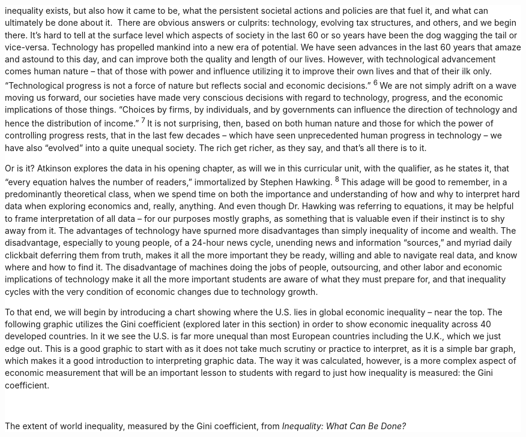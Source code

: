   inequality exists, but also how it came to be, what the persistent societal actions and policies are that fuel it, and what can ultimately be done about it.  There are obvious answers or culprits: technology, evolving tax structures, and others, and we begin there. It’s hard to tell at the surface level which aspects of society in the last 60 or so years have been the dog wagging the tail or vice-versa. Technology has propelled mankind into a new era of potential. We have seen advances in the last 60 years that amaze and astound to this day, and can improve both the quality and length of our lives. However, with technological advancement comes human nature – that of those with power and influence utilizing it to improve their own lives and that of their ilk only. “Technological progress is not a force of nature but reflects social and economic decisions.”
  <sup>
   6
  </sup>
  We are not simply adrift on a wave moving us forward, our societies have made very conscious decisions with regard to technology, progress, and the economic implications of those things. “Choices by firms, by individuals, and by governments can influence the direction of technology and hence the distribution of income.”
  <sup>
   7
  </sup>
  It is not surprising, then, based on both human nature and those for which the power of controlling progress rests, that in the last few decades – which have seen unprecedented human progress in technology – we have also “evolved” into a quite unequal society. The rich get richer, as they say, and that’s all there is to it.
 </p>
 <p>
  Or is it? Atkinson explores the data in his opening chapter, as will we in this curricular unit, with the qualifier, as he states it, that “every equation halves the number of readers,” immortalized by Stephen Hawking.
  <sup>
   8
  </sup>
  This adage will be good to remember, in a predominantly theoretical class, when we spend time on both the importance and understanding of how and why to interpret hard data when exploring economics and, really, anything. And even though Dr. Hawking was referring to equations, it may be helpful to frame interpretation of all data – for our purposes mostly graphs, as something that is valuable even if their instinct is to shy away from it. The advantages of technology have spurned more disadvantages than simply inequality of income and wealth. The disadvantage, especially to young people, of a 24-hour news cycle, unending news and information “sources,” and myriad daily clickbait deferring them from truth, makes it all the more important they be ready, willing and able to navigate real data, and know where and how to find it. The disadvantage of machines doing the jobs of people, outsourcing, and other labor and economic implications of technology make it all the more important students are aware of what they must prepare for, and that inequality cycles with the very condition of economic changes due to technology growth.
 </p>
 <p>
  To that end, we will begin by introducing a chart showing where the U.S. lies in global economic inequality – near the top. The following graphic utilizes the Gini coefficient (explored later in this section) in order to show economic inequality across 40 developed countries. In it we see the U.S. is far more unequal than most European countries including the U.K., which we just edge out. This is a good graphic to start with as it does not take much scrutiny or practice to interpret, as it is a simple bar graph, which makes it a good introduction to interpreting graphic data. The way it was calculated, however, is a more complex aspect of economic measurement that will be an important lesson to students with regard to just how inequality is measured: the Gini coefficient.
 </p>
 <p>
  <img alt="" src="http://teachersinstitute.yale.edu/curriculum/images/2018/18.01.05.01.jpg"/>
 </p>
 <p>
  The extent of world inequality, measured by the Gini coefficient, from
  <em>
   Inequality: What Can Be Done?
  </em>